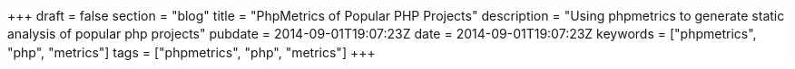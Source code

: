 +++
draft = false
section = "blog"
title = "PhpMetrics of Popular PHP Projects"
description = "Using phpmetrics to generate static analysis of popular php projects"
pubdate = 2014-09-01T19:07:23Z
date = 2014-09-01T19:07:23Z
keywords = ["phpmetrics", "php", "metrics"]
tags = ["phpmetrics", "php", "metrics"]
+++

[agavi-report]: /metrics/phpmetrics/agavi/report.html "Report for agavi"
[aura-report]: /metrics/phpmetrics/aura/report.html "Report for aura"
[cakephp-report]: / "Report for cakephp"
[codeception-report]: /metrics/phpmetrics/codeception/report.html "Report for codeception"
[codeigniter-report]: /metrics/phpmetrics/codeigniter/report.html "Report for codeigniter"
[deano-report]: /metrics/phpmetrics/deano/report.html "Report for deano"
[dm-mailer-report]: /metrics/phpmetrics/dm-mailer/report.html "Report for dm-mailer"
[drupal-report]: /metrics/phpmetrics/drupal/report.html "Report for drupal"
[fatfree-report]: /metrics/phpmetrics/fatfree/report.html "Report for fatfree"
[flight-report]: /metrics/phpmetrics/flight/report.html "Report for flight"
[fuelphp-report]: /metrics/phpmetrics/fuelphp/report.html "Report for fuelphp"
[grav-report]: /metrics/phpmetrics/grav/report.html "Report for grav"
[joomla-report]: /metrics/phpmetrics/joomla/report.html "Report for joomla"
[laravel-report]: /metrics/phpmetrics/laravel/report.html "Report for laravel"
[limonade-report]: /metrics/phpmetrics/limonade/report.html "Report for limonade"
[magento1-report]: /metrics/phpmetrics/magento1/report.html "Report for magento1"
[magento2-report]: /metrics/phpmetrics/magento2/report.html "Report for magento2"
[nette-report]: /metrics/phpmetrics/nette/report.html "Report for nette-"
[opencart-report]: /metrics/phpmetrics/opencart/report.html "Report for opencart"
[oscommerce-report]: /metrics/phpmetrics/oscommerce/report.html "Report for oscommerce"
[pagekit-report]: /metrics/phpmetrics/pagekit/report.html "Report for pagekit"
[phavour-report]: /metrics/phpmetrics/phavour/report.html "Report for phavour"
[phpixie-report]: /metrics/phpmetrics/phpixie/report.html "Report for phpixie"
[phpmetrics-report]: /metrics/phpmetrics/phpmetrics/report.html "Report for phpmetrics"
[php-mvc-report]: /metrics/phpmetrics/php-mvc-advanced/report.html "Report for php-mvc"
[phpunit-report]: /metrics/phpmetrics/phpunit/report.html "Report for phpunit"
[piwik-report]: /metrics/phpmetrics/piwik/report.html "Report for piwik"
[prestashop-report]: /metrics/phpmetrics/prestashop/report.html "Report for prestashop"
[popphp2-report]: /metrics/phpmetrics/popphp2/report.html "Report for popphp2"
[silex-report]: /metrics/phpmetrics/silex/report.html "Report for silex"
[slim-report]: /metrics/phpmetrics/slim/report.html "Report for slim"
[sylius-report]: /metrics/phpmetrics/sylius/report.html "Report for sylius"
[symfony1-report]: /metrics/phpmetrics/symfony1/report.html "Report for symfony1"
[symfony2-report]: /metrics/phpmetrics/symfony2/report.html "Report for symfony2"
[typo3-report]: / "Report for typo3"
[virtuemart-report]: /metrics/phpmetrics/virtuemart/report.html "Report for virtuemart"
[webasyst-report]: /metrics/phpmetrics/webasyst/report.html "Report for webasyst"
[wordpress-report]: /metrics/phpmetrics/wordpress/report.html "Report for wordpress"
[zencart-report]: /metrics/phpmetrics/zencart/report.html "Report for zencart"
[zf1-report]: /metrics/phpmetrics/zf1/report.html "Report for zf1"
[zf2-report]: /metrics/phpmetrics/zf2/report.html "Report for zf2"
[yii1-report]: /metrics/phpmetrics/yii1/report.html "Report for yii"
[yii2-report]: /metrics/phpmetrics/yii2/report.html "Report for yii2"

[agavi-maintain]: /metrics/phpmetrics/agavi/phpmetric-maintenability.png "Maintainablity of agavi"
[aura-maintain]: /metrics/phpmetrics/aura/phpmetric-maintenability.png "Maintainablity of aura"
[cakephp-maintain]: /metrics/phpmetrics/cakephp/na.png "Maintainablity of cakephp"
[codeception-maintain]: /metrics/phpmetrics/codeception/phpmetric-maintenability.png "Maintainablity of codeception"
[codeigniter-maintain]: /metrics/phpmetrics/codeigniter/phpmetric-maintenability.png "Maintainablity of codeigniter"
[deano-maintain]: /metrics/phpmetrics/deano/phpmetric-maintenability.png "Maintainablity of deano"
[dm-mailer-maintain]: /metrics/phpmetrics/dm-mailer/phpmetric-maintenability.png "Maintainablity of dm-mailer"
[drupal-maintain]: /metrics/phpmetrics/drupal/phpmetric-maintenability.png "Maintainablity of drupal"
[fatfree-maintain]: /metrics/phpmetrics/fatfree/phpmetric-maintenability.png "Maintainablity of fatfree"
[flight-maintain]: /metrics/phpmetrics/flight/phpmetric-maintenability.png "Maintainablity of flight"
[fuelphp-maintain]: /metrics/phpmetrics/fuelphp/phpmetric-maintenability.png "Maintainablity of fuelphp"
[grav-maintain]: /metrics/phpmetrics/grav/phpmetric-maintenability.png "Maintainablity of grav"
[joomla-maintain]: /metrics/phpmetrics/joomla/phpmetric-maintenability.png "Maintainablity of joomla"
[laravel-maintain]: /metrics/phpmetrics/laravel/phpmetric-maintenability.png "Maintainablity of laravel"
[limonade-maintain]: /metrics/phpmetrics/limonade/phpmetric-maintenability.png "Maintainablity of limonade"
[magento1-maintain]: /metrics/phpmetrics/magento1/phpmetric-maintenability.png "Maintainablity of magento1"
[magento2-maintain]: /metrics/phpmetrics/magento2/phpmetric-maintenability.png "Maintainablity of magento2"
[nette-maintain]: /metrics/phpmetrics/nette/phpmetric-maintenability.png "Maintainablity of nette-"
[opencart-maintain]: /metrics/phpmetrics/opencart/phpmetric-maintenability.png "Maintainablity of opencart"
[oscommerce-maintain]: /metrics/phpmetrics/oscommerce/phpmetric-maintenability.png "Maintainablity of oscommerce"
[pagekit-maintain]: /metrics/phpmetrics/pagekit/phpmetric-maintenability.png "Maintainablity of pagekit"
[phavour-maintain]: /metrics/phpmetrics/phavour/phpmetric-maintenability.png "Maintainablity of phavour"

[phpixie-maintain]: /metrics/phpmetrics/phpixie/phpmetric-maintenability.png "Maintainablity of phpixie"
[phpmetrics-maintain]: /metrics/phpmetrics/phpmetrics/phpmetric-maintenability.png "Maintainablity of phpmetrics"
[php-mvc-maintain]: /metrics/phpmetrics/php-mvc-advanced/phpmetric-maintenability.png "Maintainablity of php-mvc"
[phpunit-maintain]: /metrics/phpmetrics/phpunit/phpmetric-maintenability.png "Maintainablity of phpunit"
[piwik-maintain]: /metrics/phpmetrics/piwik/phpmetric-maintenability.png "Maintainablity of piwik"
[popphp2-maintain]: /metrics/phpmetrics/popphp2/phpmetric-maintenability.png "Maintainablity of popphp2"
[prestashop-maintain]: /metrics/phpmetrics/prestashop/phpmetric-maintenability.png "Maintainablity of prestashop"
[silex-maintain]: /metrics/phpmetrics/silex/phpmetric-maintenability.png "Maintainablity of silex"
[slim-maintain]: /metrics/phpmetrics/slim/phpmetric-maintenability.png "Maintainablity of slim"
[sylius-maintain]: /metrics/phpmetrics/sylius/phpmetric-maintenability.png "Maintainablity of sylius"
[symfony1-maintain]: /metrics/phpmetrics/symfony1/phpmetric-maintenability.png "Maintainablity of symfony1"
[symfony2-maintain]: /metrics/phpmetrics/symfony2/phpmetric-maintenability.png "Maintainablity of symfony2"
[typo3-maintain]: /metrics/phpmetrics/typo3/na.png "Maintainablity of typo3"
[virtuemart-maintain]: /metrics/phpmetrics/virtuemart/phpmetric-maintenability.png "Maintainablity of virtuemart"
[webasyst-maintain]: /metrics/phpmetrics/webasyst/phpmetric-maintenability.png "Maintainablity of webasyst"
[wordpress-maintain]: /metrics/phpmetrics/wordpress/phpmetric-maintenability.png "Maintainablity of wordpress"
[zencart-maintain]: /metrics/phpmetrics/zencart/phpmetric-maintenability.png "Maintainablity of zencart"
[zf1-maintain]: /metrics/phpmetrics/zf1/phpmetric-maintenability.png "Maintainablity of zf1"
[zf2-maintain]: /metrics/phpmetrics/zf2/phpmetric-maintenability.png "Maintainablity of zf2"
[yii1-maintain]: /metrics/phpmetrics/yii1/phpmetric-maintenability.png "Maintainablity of yii"
[yii2-maintain]: /metrics/phpmetrics/yii2/phpmetric-maintenability.png "Maintainablity of yii2"
[agavi-project]: http://www.agavi.org/ "Project site of agavi"
[aura-project]: http://auraphp.com/ "Project site of aura"
[cakephp-project]: http://cakephp.org/ "Project site of cakephp"
[codeception-project]: http://codeception.com/ "Project site of codeception"
[codeigniter-project]: https://ellislab.com/codeigniter "Project site of codeigniter"
[deano-project]: https://github.com/colindean/deano "Project site of deano"
[dm-mailer-project]:  https://github.com/peteraba/zf2-mailer "Project site of dm-mailer"
[drupal-project]: https://www.drupal.org/ "Project site of drupal"
[fatfree-project]: http://fatfreeframework.com/home "Project site of fatfree"
[flight-project]: http://flightphp.com/ "Project site of flight"
[fuelphp-project]: http://fuelphp.com/ "Project site of fuelphp"
[grav-project]: http://getgrav.org/ "Project site of grav"
[joomla-project]: http://www.joomla.org/ "Project site of joomla"
[laravel-project]: http://laravel.com/ "Project site of laravel"
[limonade-project]: http://limonade-php.github.io/ "Project site of limonade"
[magento1-project]: http://magento.com/ "Project site of magento2"
[magento2-project]: http://magento.com/ "Project site of magento2"
[nette-project]: http://nette.org/en/ "Project site of nette-"
[opencart-project]: http://www.opencart.com/ "Project site of opencart"
[oscommerce-project]: http://www.oscommerce.com/ "Project site of oscommerce"
[pagekit-project]: http://pagekit.com/ "Project site of pagekit"
[phavour-project]: http://phavour-project.com/ "Project site of phavour"
[phpixie-project]: http://phpixie.com/ "Project site of phpixie"
[phpmetrics-project]: http://www.phpmetrics.org/ "Project site of phpmetrics"
[php-mvc-project]: http://www.php-mvc.net/ "Project site of php-mvc"
[phpunit-project]: http://phpunit.de/ "Project site of phpunit"
[piwik-project]: http://piwik.org/ "Project site of piwik"
[popphp2-project]: http://www.popphp.org/ "Project site of popphp2"
[prestashop-project]: http://www.prestashop.com/ "Project site of prestashop"
[silex-project]: http://silex.sensiolabs.org/ "Project site of silex"
[slim-project]: http://slimframework.com/ "Project site of slim"
[sylius-project]: http://sylius.org/ "Project site of sylius"
[symfony1-project]: http://symfony.com/legacy "Project site of symfony1"
[symfony2-project]: http://symfony.com/ "Project site of symfony2"
[typo3-project]: http://typo3.org/ "Project site of typo3"
[webasyst-project]: http://www.webasyst.com/ "Project site of webasyst"
[virtuemart-project]: http://virtuemart.net/ "Project site of virtuemart"
[wordpress-project]: http://wordpress.org/ "Project site of wordpress"
[zencart-project]: http://www.zen-cart.com/ "Project site of zencart"
[zf1-project]: http://framework.zend.com/ "Project site of zf1"
[zf2-project]: http://framework.zend.com/ "Project site of zf2"
[yii1-project]: http://www.yiiframework.com/ "Project site of yii"
[yii2-project]: http://www.yiiframework.com/ "Project site of yii2"
[agavi-repo]: https://github.com/agavi/agavi "Repository of agavi"
[aura-repo]: https://github.com/auraphp/Aura.Framework_Project "Repository of aura"
[cakephp-repo]: https://github.com/cakephp/cakephp "Repository of cakephp"
[codeception-repo]: https://github.com/Codeception/Codeception "Repository of codeception"
[codeigniter-repo]: https://github.com/EllisLab/CodeIgniter "Repository of codeigniter"
[deano-repo]: https://github.com/colindean/deano "Repository of deano"
[dm-mailer-repo]: https://github.com/peteraba/zf2-mailer "Repository of dm-mailer"
[drupal-repo]: https://github.com/drupal/drupal "Repository of drupal"
[fatfree-repo]: https://github.com/bcosca/fatfree "Repository of fatfree"
[flight-repo]:  https://github.com/mikecao/flight "Repository of flight"
[fuelphp-repo]: https://github.com/fuel/fuel "Repository of fuelphp"
[grav-repo]: https://github.com/getgrav/grav "Repository of grav"
[joomla-repo]: https://github.com/joomla/joomla-framework "Repository of joomla"
[laravel-repo]: https://github.com/laravel/laravel "Repository of laravel"
[limonade-repo]: https://github.com/sofadesign/limonade/ "Repository of limonade"
[magento1-repo]: https://bitbucket.org/ecgkodokux/magento1.8.git "Repository of magento1"
[magento2-repo]: https://github.com/magento/magento2 "Repository of magento2"
[nette-repo]: https://github.com/nette/nette "Repository of nette-"
[opencart-repo]: https://github.com/opencart/opencart "Repository of opencart"
[oscommerce-repo]: https://github.com/osCommerce/oscommerce "Repository of oscommerce"
[pagekit-repo]: https://github.com/pagekit/pagekit "Repository of pagekit"
[phavour-repo]: https://github.com/phavour/phavour "Repository of phavour"
[phpixie-repo]: https://github.com/dracony/PHPixie "Repository of phpixie"
[phpmetrics-repo]: https://github.com/Halleck45/PhpMetrics "Repository of phpmetrics"
[php-mvc-repo]: https://github.com/panique/php-mvc-advanced "Repository of php-mvc"
[phpunit-repo]: https://github.com/sebastianbergmann/phpunit "Repository of phpunit"
[piwik-repo]: https://github.com/piwik/piwik "Repository of piwik"
[popphp2-repo]: https://github.com/popphp/popphp2 "Repository of popphp2"
[prestashop-repo]: https://github.com/PrestaShop/PrestaShop "Repository of prestashop"
[silex-repo]: https://github.com/silexphp/Silex "Repository of silex"
[slim-repo]: https://github.com/codeguy/Slim "Repository of slim"
[sylius-repo]: https://github.com/Sylius/Sylius "Repository of sylius"
[symfony1-repo]: https://github.com/symfony/symfony1 "Repository of symfony1"
[symfony2-repo]: https://github.com/symfony/symfony "Repository of symfony2"
[typo3-repo]: https://git.typo3.org/Packages/TYPO3.CMS.git "Repository of typo3"
[virtuemart-repo]: http://dev.virtuemart.net/projects/virtuemart/repository "Repository of virtuemart"
[wordpress-repo]: https://github.com/WordPress/WordPress "Repository of wordpress"
[zencart-repo]: https://github.com/zencart/zc-v1-series "Repository of zencart"
[zf1-repo]: https://github.com/zendframework/zf1 "Repository of zf1"
[zf2-repo]: https://github.com/zendframework/zf2 "Repository of zf2"
[yii1-repo]: https://github.com/yiisoft/yii "Repository of yii"
[yii2-repo]: https://github.com/yiisoft/yii2 "Repository of yii2"